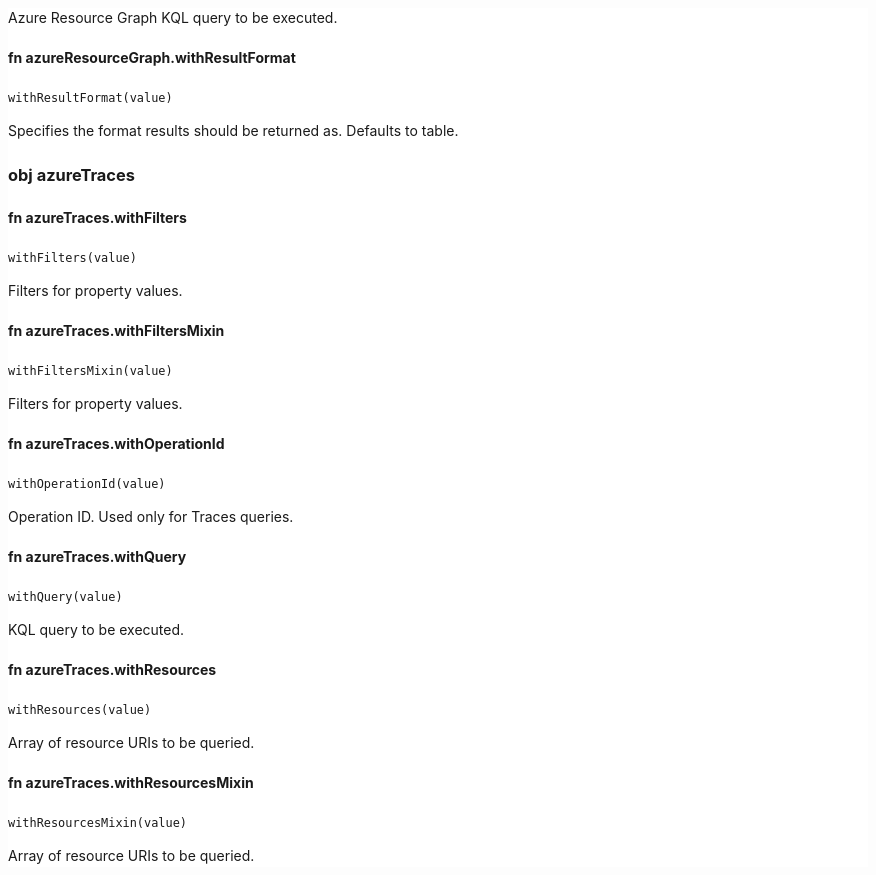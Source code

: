 Azure Resource Graph KQL query to be executed.

#### fn azureResourceGraph.withResultFormat

```jsonnet
withResultFormat(value)
```

Specifies the format results should be returned as. Defaults to table.

### obj azureTraces


#### fn azureTraces.withFilters

```jsonnet
withFilters(value)
```

Filters for property values.

#### fn azureTraces.withFiltersMixin

```jsonnet
withFiltersMixin(value)
```

Filters for property values.

#### fn azureTraces.withOperationId

```jsonnet
withOperationId(value)
```

Operation ID. Used only for Traces queries.

#### fn azureTraces.withQuery

```jsonnet
withQuery(value)
```

KQL query to be executed.

#### fn azureTraces.withResources

```jsonnet
withResources(value)
```

Array of resource URIs to be queried.

#### fn azureTraces.withResourcesMixin

```jsonnet
withResourcesMixin(value)
```

Array of resource URIs to be queried.
